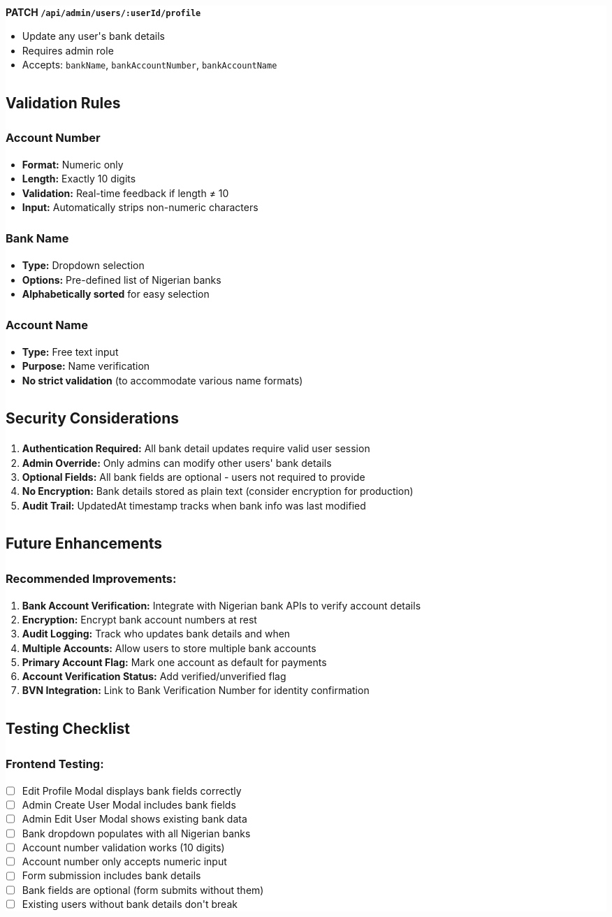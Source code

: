 **PATCH `/api/admin/users/:userId/profile`**
- Update any user's bank details
- Requires admin role
- Accepts: `bankName`, `bankAccountNumber`, `bankAccountName`

## Validation Rules

### Account Number
- **Format:** Numeric only
- **Length:** Exactly 10 digits
- **Validation:** Real-time feedback if length ≠ 10
- **Input:** Automatically strips non-numeric characters

### Bank Name
- **Type:** Dropdown selection
- **Options:** Pre-defined list of Nigerian banks
- **Alphabetically sorted** for easy selection

### Account Name
- **Type:** Free text input
- **Purpose:** Name verification
- **No strict validation** (to accommodate various name formats)

## Security Considerations

1. **Authentication Required:** All bank detail updates require valid user session
2. **Admin Override:** Only admins can modify other users' bank details
3. **Optional Fields:** All bank fields are optional - users not required to provide
4. **No Encryption:** Bank details stored as plain text (consider encryption for production)
5. **Audit Trail:** UpdatedAt timestamp tracks when bank info was last modified

## Future Enhancements

### Recommended Improvements:
1. **Bank Account Verification:** Integrate with Nigerian bank APIs to verify account details
2. **Encryption:** Encrypt bank account numbers at rest
3. **Audit Logging:** Track who updates bank details and when
4. **Multiple Accounts:** Allow users to store multiple bank accounts
5. **Primary Account Flag:** Mark one account as default for payments
6. **Account Verification Status:** Add verified/unverified flag
7. **BVN Integration:** Link to Bank Verification Number for identity confirmation

## Testing Checklist

### Frontend Testing:
- [ ] Edit Profile Modal displays bank fields correctly
- [ ] Admin Create User Modal includes bank fields
- [ ] Admin Edit User Modal shows existing bank data
- [ ] Bank dropdown populates with all Nigerian banks
- [ ] Account number validation works (10 digits)
- [ ] Account number only accepts numeric input
- [ ] Form submission includes bank details
- [ ] Bank fields are optional (form submits without them)
- [ ] Existing users without bank details don't break
